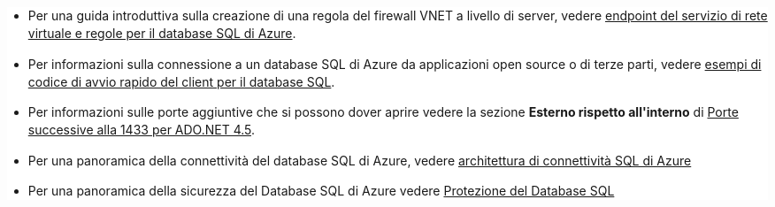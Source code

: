 - Per una guida introduttiva sulla creazione di una regola del firewall VNET a livello di server, vedere [endpoint del servizio di rete virtuale e regole per il database SQL di Azure](sql-database-vnet-service-endpoint-rule-overview.md).

- Per informazioni sulla connessione a un database SQL di Azure da applicazioni open source o di terze parti, vedere [esempi di codice di avvio rapido del client per il database SQL](https://msdn.microsoft.com/library/azure/ee336282.aspx).

- Per informazioni sulle porte aggiuntive che si possono dover aprire vedere la sezione **Esterno rispetto all'interno** di [Porte successive alla 1433 per ADO.NET 4.5](sql-database-develop-direct-route-ports-adonet-v12.md).

- Per una panoramica della connettività del database SQL di Azure, vedere [architettura di connettività SQL di Azure](sql-database-connectivity-architecture.md)

- Per una panoramica della sicurezza del Database SQL di Azure vedere [Protezione del Database SQL](sql-database-security-overview.md)


[1]: ./media/sql-database-get-started-portal/new-server2.png
[2]: ./media/sql-database-get-started-portal/manage-server-firewall.png

